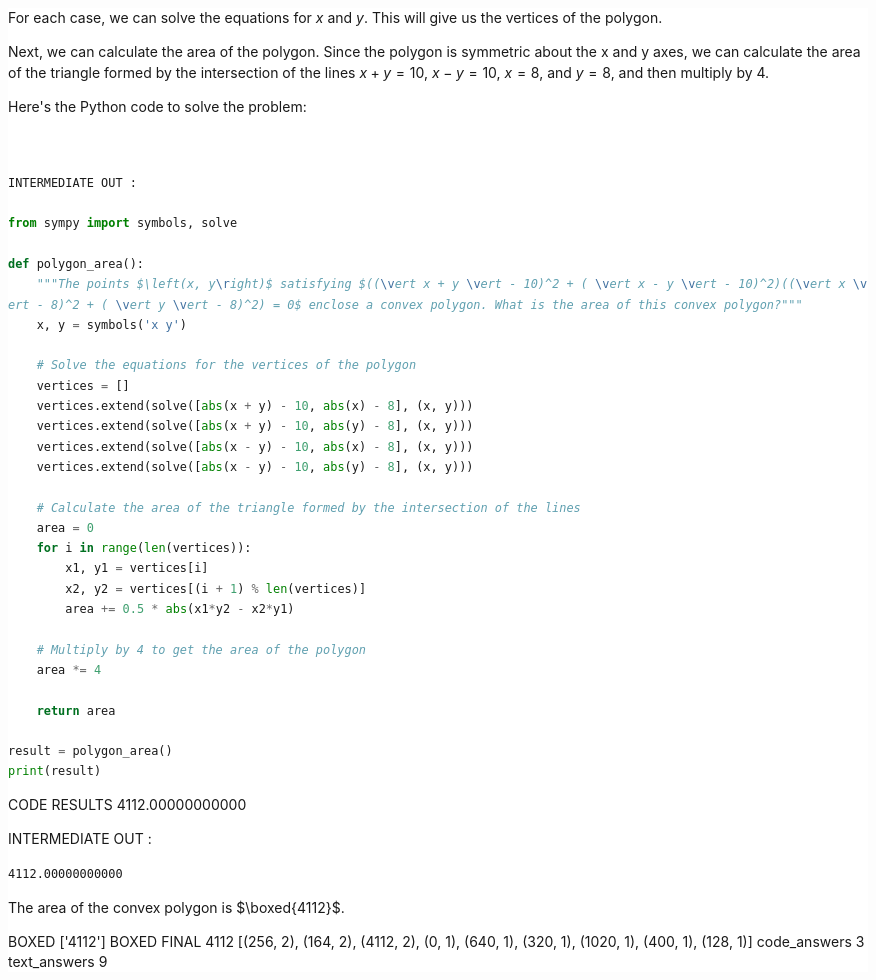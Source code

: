 For each case, we can solve the equations for $x$ and $y$. This will give us the vertices of the polygon.

Next, we can calculate the area of the polygon. Since the polygon is symmetric about the x and y axes, we can calculate the area of the triangle formed by the intersection of the lines $x + y = 10$, $x - y = 10$, $x = 8$, and $y = 8$, and then multiply by 4.

Here's the Python code to solve the problem:

```python


INTERMEDIATE OUT :

from sympy import symbols, solve

def polygon_area():
    """The points $\left(x, y\right)$ satisfying $((\vert x + y \vert - 10)^2 + ( \vert x - y \vert - 10)^2)((\vert x \vert - 8)^2 + ( \vert y \vert - 8)^2) = 0$ enclose a convex polygon. What is the area of this convex polygon?"""
    x, y = symbols('x y')

    # Solve the equations for the vertices of the polygon
    vertices = []
    vertices.extend(solve([abs(x + y) - 10, abs(x) - 8], (x, y)))
    vertices.extend(solve([abs(x + y) - 10, abs(y) - 8], (x, y)))
    vertices.extend(solve([abs(x - y) - 10, abs(x) - 8], (x, y)))
    vertices.extend(solve([abs(x - y) - 10, abs(y) - 8], (x, y)))

    # Calculate the area of the triangle formed by the intersection of the lines
    area = 0
    for i in range(len(vertices)):
        x1, y1 = vertices[i]
        x2, y2 = vertices[(i + 1) % len(vertices)]
        area += 0.5 * abs(x1*y2 - x2*y1)

    # Multiply by 4 to get the area of the polygon
    area *= 4

    return area

result = polygon_area()
print(result)
```

CODE RESULTS 4112.00000000000

INTERMEDIATE OUT :
```output
4112.00000000000
```
The area of the convex polygon is $\boxed{4112}$.

BOXED ['4112']
BOXED FINAL 4112
[(256, 2), (164, 2), (4112, 2), (0, 1), (640, 1), (320, 1), (1020, 1), (400, 1), (128, 1)]
code_answers 3 text_answers 9
